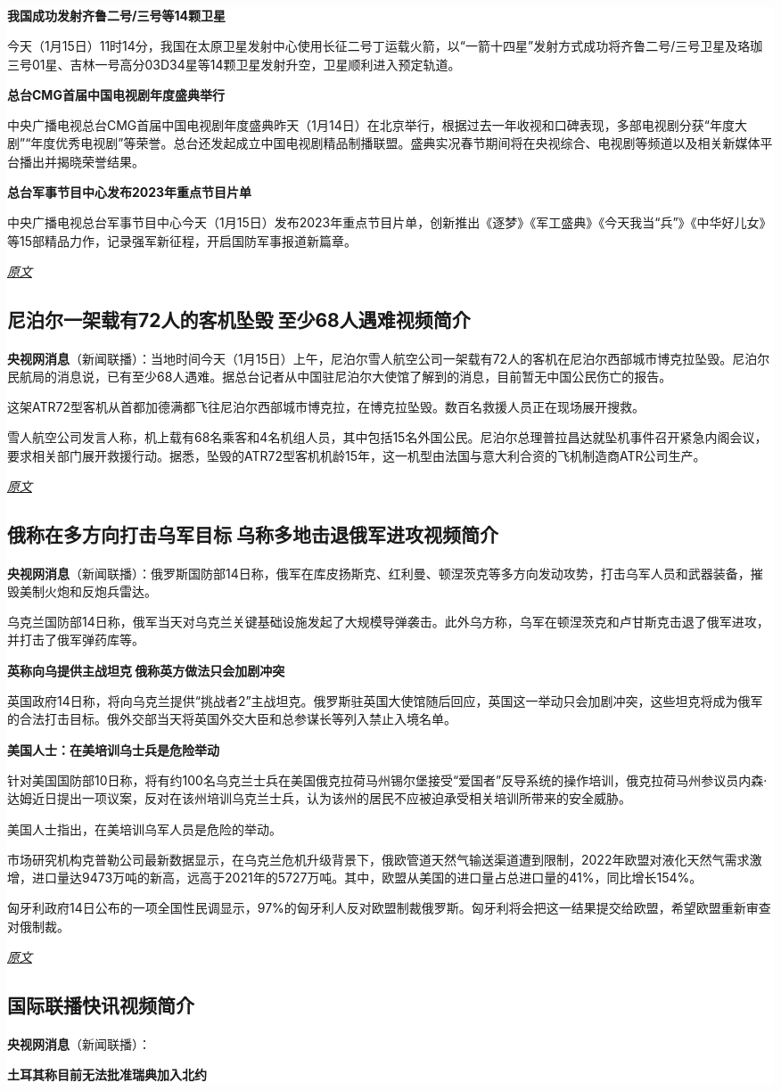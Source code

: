 **我国成功发射齐鲁二号/三号等14颗卫星**  

今天（1月15日）11时14分，我国在太原卫星发射中心使用长征二号丁运载火箭，以“一箭十四星”发射方式成功将齐鲁二号/三号卫星及珞珈三号01星、吉林一号高分03D34星等14颗卫星发射升空，卫星顺利进入预定轨道。  

**总台CMG首届中国电视剧年度盛典举行**  

中央广播电视总台CMG首届中国电视剧年度盛典昨天（1月14日）在北京举行，根据过去一年收视和口碑表现，多部电视剧分获“年度大剧”“年度优秀电视剧”等荣誉。总台还发起成立中国电视剧精品制播联盟。盛典实况春节期间将在央视综合、电视剧等频道以及相关新媒体平台播出并揭晓荣誉结果。  

**总台军事节目中心发布2023年重点节目片单**  

中央广播电视总台军事节目中心今天（1月15日）发布2023年重点节目片单，创新推出《逐梦》《军工盛典》《今天我当“兵”》《中华好儿女》等15部精品力作，记录强军新征程，开启国防军事报道新篇章。

*[原文](https://tv.cctv.com/2023/01/15/VIDEfbf3mX6d6JgJDtl8pkgw230115.shtml)*


## 尼泊尔一架载有72人的客机坠毁 至少68人遇难视频简介

**央视网消息**（新闻联播）：当地时间今天（1月15日）上午，尼泊尔雪人航空公司一架载有72人的客机在尼泊尔西部城市博克拉坠毁。尼泊尔民航局的消息说，已有至少68人遇难。据总台记者从中国驻尼泊尔大使馆了解到的消息，目前暂无中国公民伤亡的报告。  

这架ATR72型客机从首都加德满都飞往尼泊尔西部城市博克拉，在博克拉坠毁。数百名救援人员正在现场展开搜救。  

雪人航空公司发言人称，机上载有68名乘客和4名机组人员，其中包括15名外国公民。尼泊尔总理普拉昌达就坠机事件召开紧急内阁会议，要求相关部门展开救援行动。据悉，坠毁的ATR72型客机机龄15年，这一机型由法国与意大利合资的飞机制造商ATR公司生产。

*[原文](https://tv.cctv.com/2023/01/15/VIDEOqDm6IGCKgHs26rUcA8R230115.shtml)*


## 俄称在多方向打击乌军目标 乌称多地击退俄军进攻视频简介

**央视网消息**（新闻联播）：俄罗斯国防部14日称，俄军在库皮扬斯克、红利曼、顿涅茨克等多方向发动攻势，打击乌军人员和武器装备，摧毁美制火炮和反炮兵雷达。  

乌克兰国防部14日称，俄军当天对乌克兰关键基础设施发起了大规模导弹袭击。此外乌方称，乌军在顿涅茨克和卢甘斯克击退了俄军进攻，并打击了俄军弹药库等。  

**英称向乌提供主战坦克 俄称英方做法只会加剧冲突**  

英国政府14日称，将向乌克兰提供“挑战者2”主战坦克。俄罗斯驻英国大使馆随后回应，英国这一举动只会加剧冲突，这些坦克将成为俄军的合法打击目标。俄外交部当天将英国外交大臣和总参谋长等列入禁止入境名单。  

**美国人士：在美培训乌士兵是危险举动**      

针对美国国防部10日称，将有约100名乌克兰士兵在美国俄克拉荷马州锡尔堡接受“爱国者”反导系统的操作培训，俄克拉荷马州参议员内森·达姆近日提出一项议案，反对在该州培训乌克兰士兵，认为该州的居民不应被迫承受相关培训所带来的安全威胁。       

美国人士指出，在美培训乌军人员是危险的举动。  

市场研究机构克普勒公司最新数据显示，在乌克兰危机升级背景下，俄欧管道天然气输送渠道遭到限制，2022年欧盟对液化天然气需求激增，进口量达9473万吨的新高，远高于2021年的5727万吨。其中，欧盟从美国的进口量占总进口量的41%，同比增长154%。  

匈牙利政府14日公布的一项全国性民调显示，97%的匈牙利人反对欧盟制裁俄罗斯。匈牙利将会把这一结果提交给欧盟，希望欧盟重新审查对俄制裁。

*[原文](https://tv.cctv.com/2023/01/15/VIDEETlCxfxPZczbNoYK2nam230115.shtml)*


## 国际联播快讯视频简介

**央视网消息**（新闻联播）：  

**土耳其称目前无法批准瑞典加入北约**  
